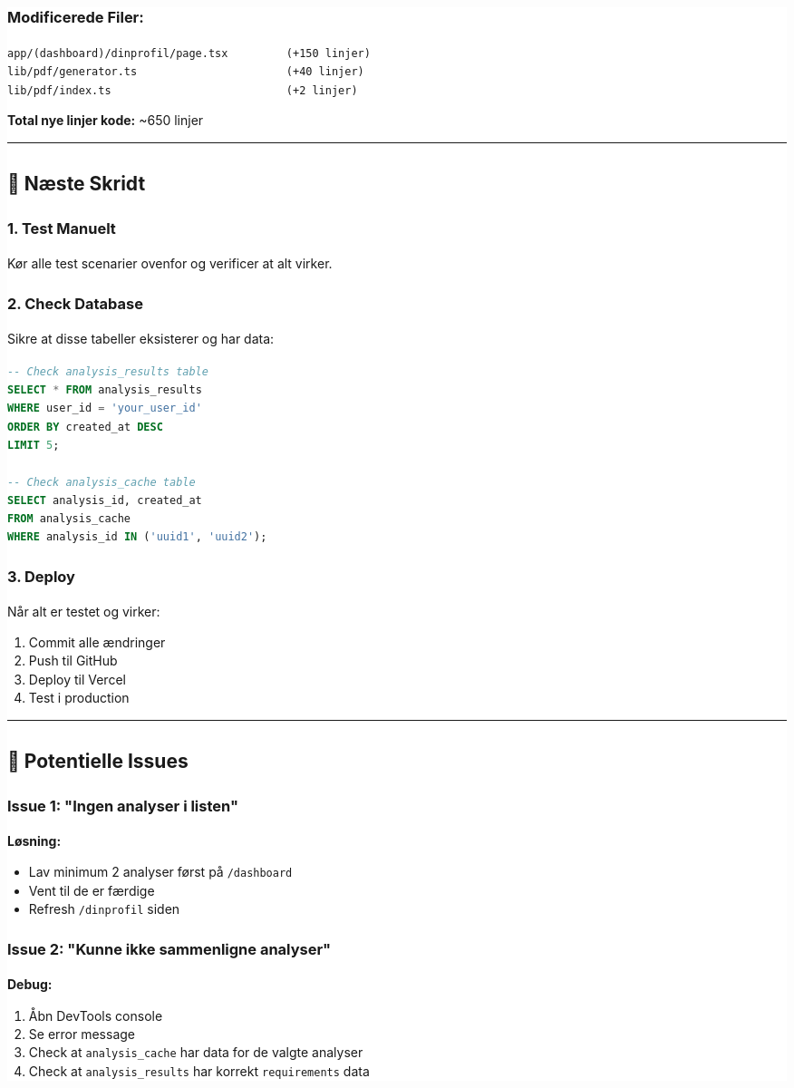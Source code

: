 ### Modificerede Filer:
```
app/(dashboard)/dinprofil/page.tsx         (+150 linjer)
lib/pdf/generator.ts                       (+40 linjer)
lib/pdf/index.ts                           (+2 linjer)
```

**Total nye linjer kode:** ~650 linjer

---

## 🎯 Næste Skridt

### 1. Test Manuelt
Kør alle test scenarier ovenfor og verificer at alt virker.

### 2. Check Database
Sikre at disse tabeller eksisterer og har data:
```sql
-- Check analysis_results table
SELECT * FROM analysis_results 
WHERE user_id = 'your_user_id' 
ORDER BY created_at DESC 
LIMIT 5;

-- Check analysis_cache table
SELECT analysis_id, created_at 
FROM analysis_cache 
WHERE analysis_id IN ('uuid1', 'uuid2');
```

### 3. Deploy
Når alt er testet og virker:
1. Commit alle ændringer
2. Push til GitHub
3. Deploy til Vercel
4. Test i production

---

## 🐛 Potentielle Issues

### Issue 1: "Ingen analyser i listen"
**Løsning:** 
- Lav minimum 2 analyser først på `/dashboard`
- Vent til de er færdige
- Refresh `/dinprofil` siden

### Issue 2: "Kunne ikke sammenligne analyser"
**Debug:**
1. Åbn DevTools console
2. Se error message
3. Check at `analysis_cache` har data for de valgte analyser
4. Check at `analysis_results` har korrekt `requirements` data
